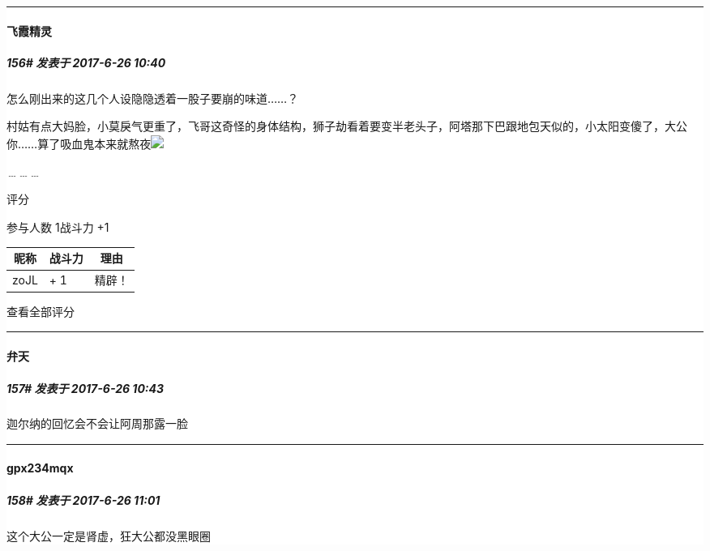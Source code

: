 





-----

####  飞霞精灵  
##### 156#       发表于 2017-6-26 10:40




怎么刚出来的这几个人设隐隐透着一股子要崩的味道……？

村姑有点大妈脸，小莫戾气更重了，飞哥这奇怪的身体结构，狮子劫看着要变半老头子，阿塔那下巴跟地包天似的，小太阳变傻了，大公你……算了吸血鬼本来就熬夜<img src="https://static.saraba1st.com/image/smiley/face2017/117.png" referrerpolicy="no-referrer">



﹍﹍﹍

评分





 参与人数 1战斗力 +1

|昵称|战斗力|理由|
|----|---|---|
| zoJL| + 1|精辟！|



查看全部评分






-----

####  弁天  
##### 157#       发表于 2017-6-26 10:43




迦尔纳的回忆会不会让阿周那露一脸







-----

####  gpx234mqx  
##### 158#       发表于 2017-6-26 11:01




这个大公一定是肾虚，狂大公都没黑眼圈
